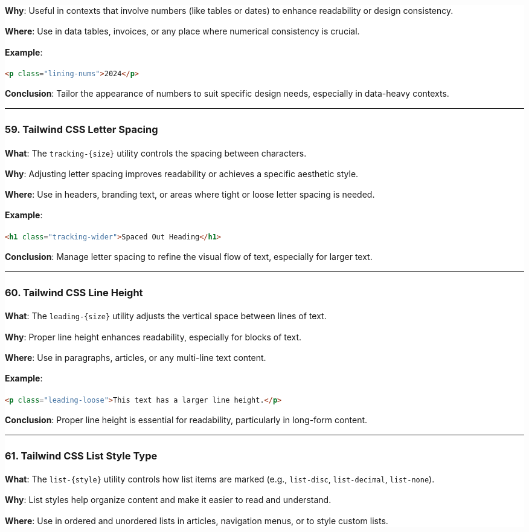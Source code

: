 **Why**: Useful in contexts that involve numbers (like tables or dates) to enhance readability or design consistency.

**Where**: Use in data tables, invoices, or any place where numerical consistency is crucial.

**Example**:
```html
<p class="lining-nums">2024</p>
```

**Conclusion**: Tailor the appearance of numbers to suit specific design needs, especially in data-heavy contexts.

---

### 59. Tailwind CSS Letter Spacing

**What**: The `tracking-{size}` utility controls the spacing between characters.

**Why**: Adjusting letter spacing improves readability or achieves a specific aesthetic style.

**Where**: Use in headers, branding text, or areas where tight or loose letter spacing is needed.

**Example**:
```html
<h1 class="tracking-wider">Spaced Out Heading</h1>
```

**Conclusion**: Manage letter spacing to refine the visual flow of text, especially for larger text.

---

### 60. Tailwind CSS Line Height

**What**: The `leading-{size}` utility adjusts the vertical space between lines of text.

**Why**: Proper line height enhances readability, especially for blocks of text.

**Where**: Use in paragraphs, articles, or any multi-line text content.

**Example**:
```html
<p class="leading-loose">This text has a larger line height.</p>
```

**Conclusion**: Proper line height is essential for readability, particularly in long-form content.

---

### 61. Tailwind CSS List Style Type

**What**: The `list-{style}` utility controls how list items are marked (e.g., `list-disc`, `list-decimal`, `list-none`).

**Why**: List styles help organize content and make it easier to read and understand.

**Where**: Use in ordered and unordered lists in articles, navigation menus, or to style custom lists.
